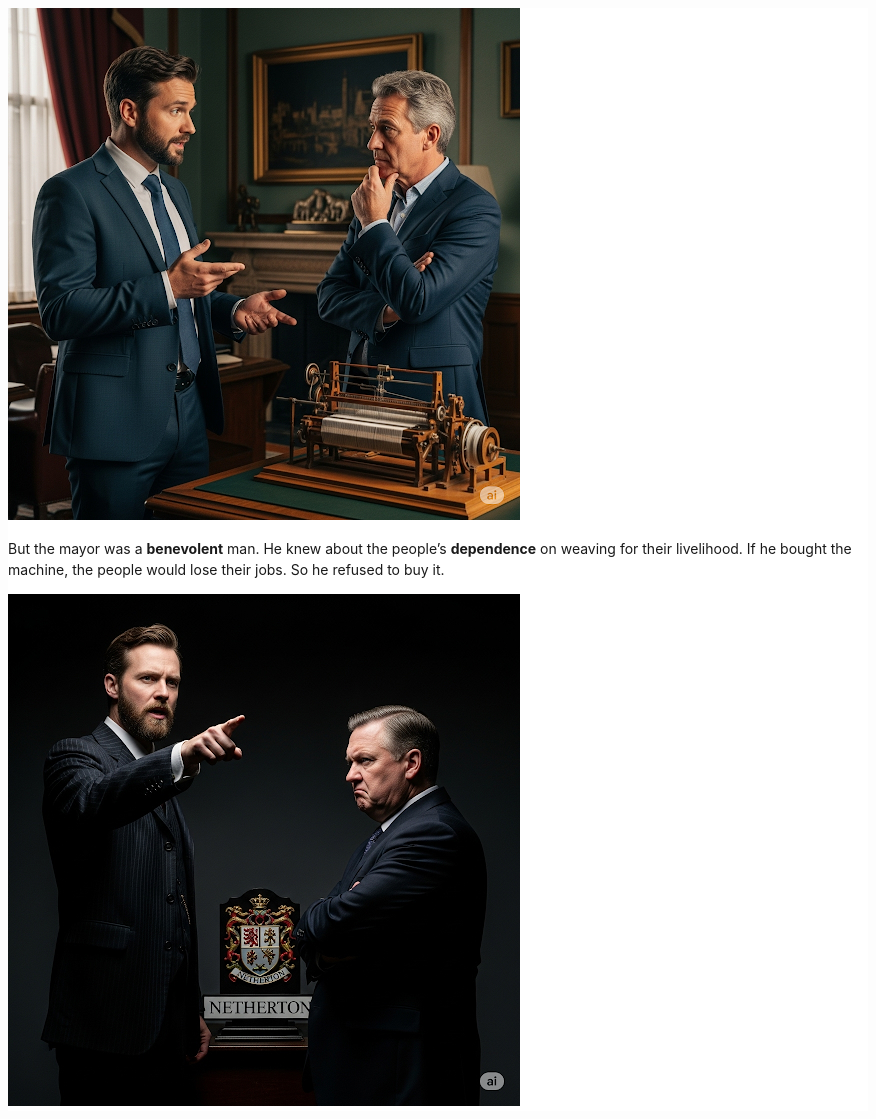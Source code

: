 ![alt text](eew-5-9/22.png)

But the mayor was a **benevolent** man. He knew about the people’s **dependence** on weaving for their livelihood. If he bought the machine, the people would lose their jobs. So he refused to buy it.

![alt text](eew-5-9/23.png)
